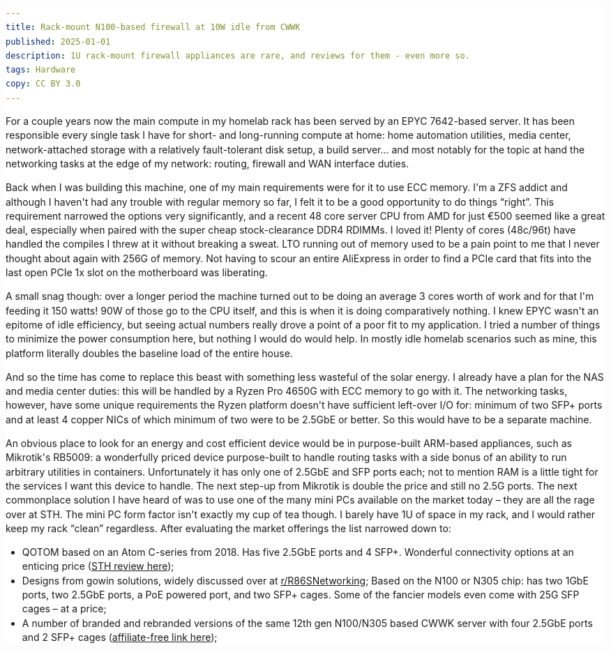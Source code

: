 ```yaml
---
title: Rack-mount N100-based firewall at 10W idle from CWWK
published: 2025-01-01
description: 1U rack-mount firewall appliances are rare, and reviews for them - even more so.
tags: Hardware
copy: CC BY 3.0
---
```


For a couple years now the main compute in my homelab rack has been served by an EPYC 7642-based
server. It has been responsible every single task I have for short- and long-running compute at
home: home automation utilities, media center, network-attached storage with a relatively
fault-tolerant disk setup, a build server… and most notably for the topic at hand the networking
tasks at the edge of my network: routing, firewall and WAN interface duties.

Back when I was building this machine, one of my main requirements were for it to use ECC memory.
I'm a ZFS addict and although I haven't had any trouble with regular memory so far, I felt it to be
a good opportunity to do things “right”. This requirement narrowed the options very significantly,
and a recent 48 core server CPU from AMD for just €500 seemed like a great deal, especially when
paired with the super cheap stock-clearance DDR4 RDIMMs. I loved it! Plenty of cores (48c/96t) have
handled the compiles I threw at it without breaking a sweat. LTO running out of memory used to be a
pain point to me that I never thought about again with 256G of memory. Not having to scour an
entire AliExpress in order to find a PCIe card that fits into the last open PCIe 1x slot on the
motherboard was liberating.

A small snag though: over a longer period the machine turned out to be doing an average 3 cores
worth of work and for that I'm feeding it 150 watts! 90W of those go to the CPU itself, and this is
when it is doing comparatively nothing. I knew EPYC wasn't an epitome of idle efficiency, but
seeing actual numbers really drove a point of a poor fit to my application. I tried a number of
things to minimize the power consumption here, but nothing I would do would help. In mostly idle
homelab scenarios such as mine, this platform literally doubles the baseline load of the entire
house.

And so the time has come to replace this beast with something less wasteful of the solar energy. I
already have a plan for the NAS and media center duties: this will be handled by a Ryzen Pro 4650G
with ECC memory to go with it. The networking tasks, however, have some unique requirements the
Ryzen platform doesn't have sufficient left-over I/O for: minimum of two SFP+ ports and at least 4
copper NICs of which minimum of two were to be 2.5GbE or better. So this would have to be a
separate machine.

An obvious place to look for an energy and cost efficient device would be in purpose-built
ARM-based appliances, such as Mikrotik's RB5009: a wonderfully priced device purpose-built to
handle routing tasks with a side bonus of an ability to run arbitrary utilities in containers.
Unfortunately it has only one of 2.5GbE and SFP ports each; not to mention RAM is a little tight
for the services I want this device to handle. The next step-up from Mikrotik is double the price
and still no 2.5G ports. The next commonplace solution I have heard of was to use one of the many
mini PCs available on the market today – they are all the rage over at STH. The mini PC form factor
isn't exactly my cup of tea though. I barely have 1U of space in my rack, and I would rather keep
my rack “clean” regardless. After evaluating the market offerings the list narrowed down to:

* QOTOM based on an Atom C-series from 2018. Has five 2.5GbE ports and 4 SFP+. Wonderful
connectivity options at an enticing price ([STH review here][qotom-sth]);
* Designs from gowin solutions, widely discussed over at [r/R86SNetworking][gowin]; Based on the
N100 or N305 chip: has two 1GbE ports, two 2.5GbE ports, a PoE powered port, and two SFP+ cages.
Some of the fancier models even come with 25G SFP cages – at a price;
* A number of branded and rebranded versions of the same 12th gen N100/N305 based CWWK server with
four 2.5GbE ports and 2 SFP+ cages ([affiliate-free link here][cwwk]);


[qotom-sth]: https://www.servethehome.com/everything-homelab-node-goes-1u-rackmount-qotom-intel-review/
[gowin]: https://www.reddit.com/r/R86SNetworking/
[cwwk]: https://cwwk.net/products/12th-generation-n100-i3-n305-dual-10g-optical-port-4-power-4-power-network-security-industrial-computer-support-iqiyi-security-gateway-firewall-bastion-host-ac-control-online-behavior-management?variant=46634226680040
[gowin comms]: https://www.reddit.com/r/R86SNetworking/comments/1gxuriv/no_communication_after_order_for_3_weeks/
[extboards]: https://cwwk.net/products/cwwk-n100-n200-i3-n305-pcie-expansion-network-card-2-intel-i226-i210-expansion-10g-port-82599-dual-10g-1-pcie-to-4-m-2-adapter-card-1?variant=45603718496488
[Noctua NA-FH1]: https://noctua.at/en/na-fh1
[phobya]: https://www.aquatuning.com/en/cable/fan-cable-and-adapter/lz-phobya-4pin-pwm-to-3pin-transformer-single-eol
[PH-PWHUB_02]: https://legacy.phanteks.com/PH-PWHUB_02.html#manual
[JetKVM]: https://jetkvm.com/
[acpi-upgrade]: https://www.kernel.org/doc/html/latest/admin-guide/acpi/initrd_table_override.html
[n100-update]: https://pan.x86pi.cn/BIOS%E6%9B%B4%E6%96%B0/3.NAS%E5%AD%98%E5%82%A8%E7%B1%BB%E4%BA%A7%E5%93%81%E7%B3%BB%E5%88%97BIOS/2.%E7%AC%AC12%E4%BB%A3AlderLake-N%E5%9B%9B%E7%BD%91N100-N305-NAS-BIOS
[edk-shell]: https://github.com/tianocore/edk/tree/master/Other/Maintained/Application/UefiShell/bin/x64
[uefi-editor-readme]: https://github.com/BoringBoredom/UEFI-Editor/blob/master/README.md#usage-guide
[eee_reset]: https://github.com/torvalds/linux/blob/63676eefb7a026d04b51dcb7aaf54f358517a2ec/drivers/net/ethernet/intel/igc/igc_ethtool.c#L1734-L1782
[l1t_pmc_ignore]: https://forum.level1techs.com/t/asrock-rack-w680d4id-2t-g5-x550-c-states-aspm-problem/221103/17